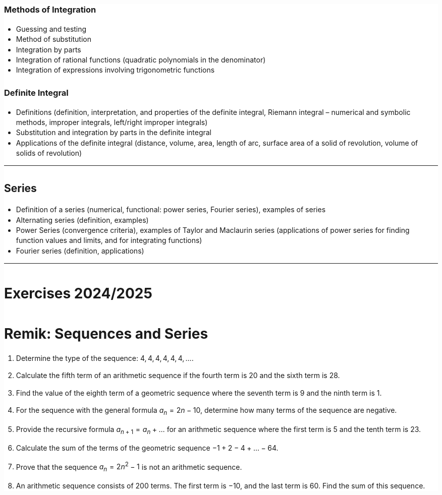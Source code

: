 ### Methods of Integration

* Guessing and testing
* Method of substitution
* Integration by parts
* Integration of rational functions (quadratic polynomials in the denominator)
* Integration of expressions involving trigonometric functions

### Definite Integral

* Definitions (definition, interpretation, and properties of the definite integral, Riemann integral – numerical and symbolic methods, improper integrals, left/right improper integrals)
* Substitution and integration by parts in the definite integral
* Applications of the definite integral (distance, volume, area, length of arc, surface area of a solid of revolution, volume of solids of revolution)

---

## Series

* Definition of a series (numerical, functional: power series, Fourier series), examples of series
* Alternating series (definition, examples)
* Power Series (convergence criteria), examples of Taylor and Maclaurin series (applications of power series for finding function values and limits, and for integrating functions)
* Fourier series (definition, applications)

---

# Exercises 2024/2025

# Remik: Sequences and Series

1. Determine the type of the sequence: $4, 4, 4, 4, 4, 4,\ldots$.

2. Calculate the fifth term of an arithmetic sequence if the fourth term is $20$ and the sixth term is $28$.

3. Find the value of the eighth term of a geometric sequence where the seventh term is $9$ and the ninth term is $1$.

4. For the sequence with the general formula $a_n = 2n - 10$, determine how many terms of the sequence are negative.

5. Provide the recursive formula $a_{n+1} = a_n + \ldots$ for an arithmetic sequence where the first term is $5$ and the tenth term is $23$.

6. Calculate the sum of the terms of the geometric sequence $-1 + 2 - 4 + \ldots - 64$.

7. Prove that the sequence $a_n = 2n^2 - 1$ is not an arithmetic sequence.

8. An arithmetic sequence consists of $200$ terms. The first term is $-10$, and the last term is $60$. Find the sum of this sequence.
